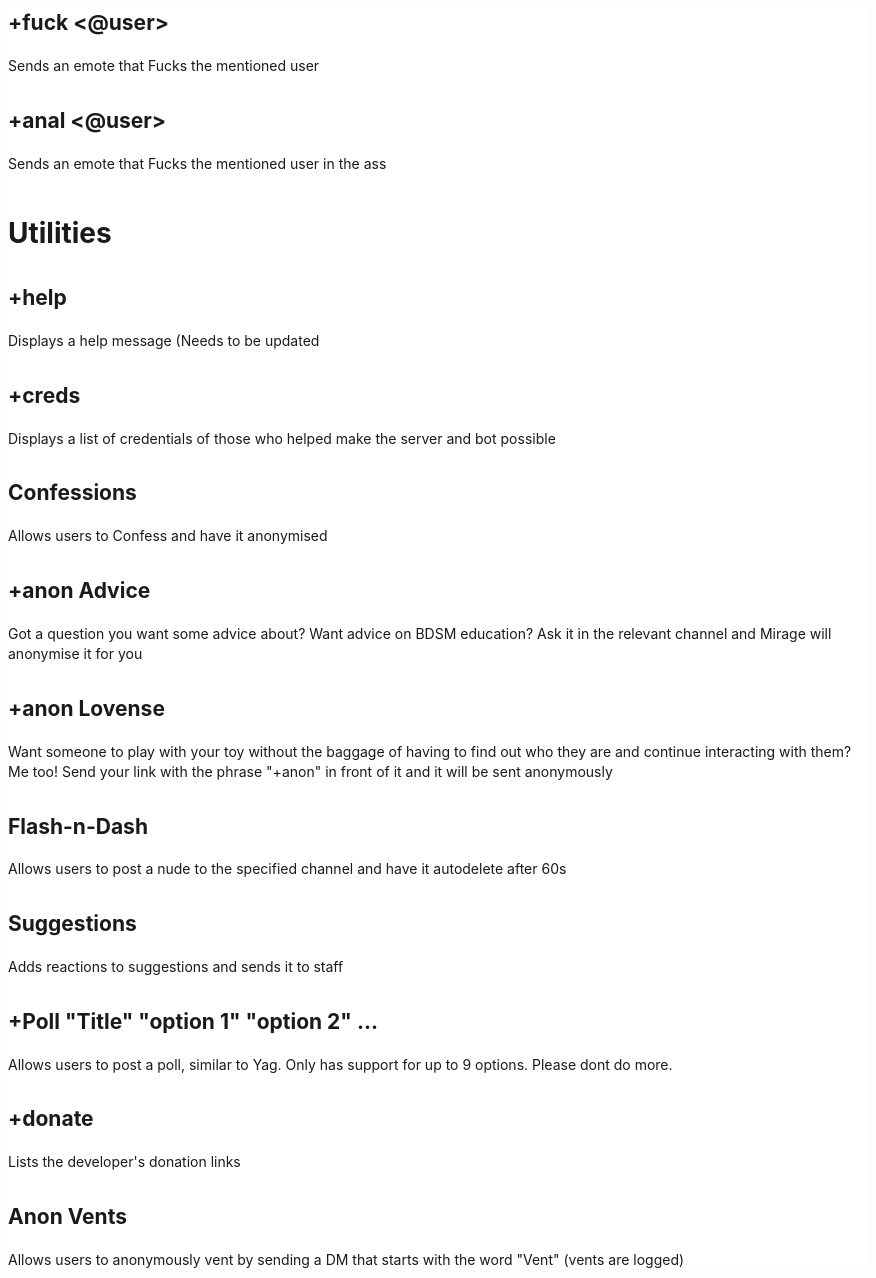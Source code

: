 ## +fuck \<@user\>

Sends an emote that Fucks the mentioned user

## +anal \<@user\>

Sends an emote that Fucks the mentioned user in the ass

# Utilities

## +help

Displays a help message (Needs to be updated

## +creds

Displays a list of credentials of those who helped make the server and bot possible

## Confessions

Allows users to Confess and have it anonymised

## +anon Advice

Got a question you want some advice about? Want advice on BDSM education? Ask it in the relevant channel and Mirage will anonymise it for you

## +anon Lovense

Want someone to play with your toy without the baggage of having to find out who they are and continue interacting with them? Me too! Send your link with the phrase "+anon" in front of it and it will be sent anonymously

## Flash-n-Dash

Allows users to post a nude to the specified channel and have it autodelete after 60s

## Suggestions

Adds reactions to suggestions and sends it to staff

## +Poll "Title" "option 1" "option 2" ...

Allows users to post a poll, similar to Yag. Only has support for up to 9 options. Please dont do more.

## +donate

Lists the developer&#39;s donation links

## Anon Vents

Allows users to anonymously vent by sending a DM that starts with the word &quot;Vent&quot; (vents are logged)